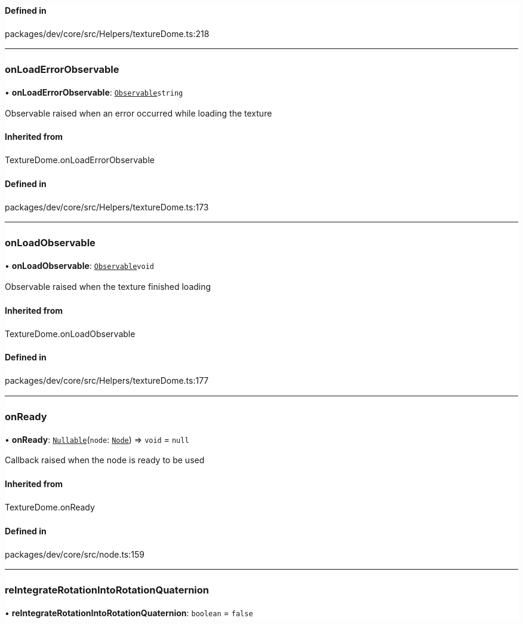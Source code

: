 #### Defined in

packages/dev/core/src/Helpers/textureDome.ts:218

___

### onLoadErrorObservable

• **onLoadErrorObservable**: [`Observable`](Observable.md)`string`

Observable raised when an error occurred while loading the texture

#### Inherited from

TextureDome.onLoadErrorObservable

#### Defined in

packages/dev/core/src/Helpers/textureDome.ts:173

___

### onLoadObservable

• **onLoadObservable**: [`Observable`](Observable.md)`void`

Observable raised when the texture finished loading

#### Inherited from

TextureDome.onLoadObservable

#### Defined in

packages/dev/core/src/Helpers/textureDome.ts:177

___

### onReady

• **onReady**: [`Nullable`](../modules.md#nullable)(`node`: [`Node`](Node.md)) => `void` = `null`

Callback raised when the node is ready to be used

#### Inherited from

TextureDome.onReady

#### Defined in

packages/dev/core/src/node.ts:159

___

### reIntegrateRotationIntoRotationQuaternion

• **reIntegrateRotationIntoRotationQuaternion**: `boolean` = `false`
